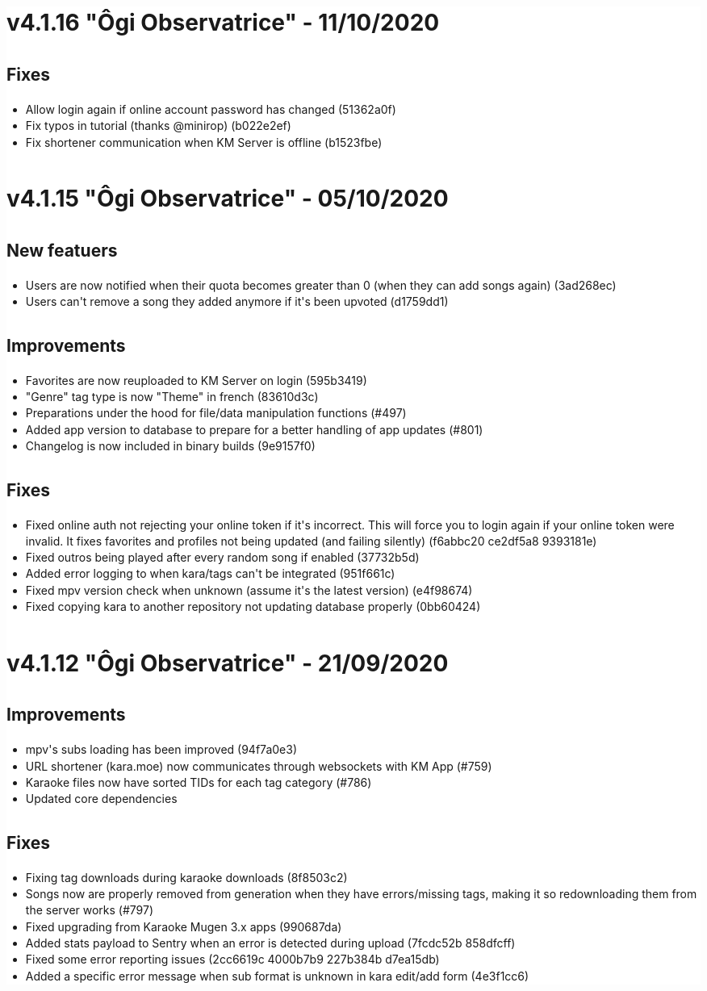 # v4.1.16 "Ôgi Observatrice" - 11/10/2020

## Fixes

-   Allow login again if online account password has changed (51362a0f)
-   Fix typos in tutorial (thanks @minirop) (b022e2ef)
-   Fix shortener communication when KM Server is offline (b1523fbe)

# v4.1.15 "Ôgi Observatrice" - 05/10/2020

## New featuers

-   Users are now notified when their quota becomes greater than 0 (when they can add songs again) (3ad268ec)
-   Users can't remove a song they added anymore if it's been upvoted (d1759dd1)

## Improvements

-   Favorites are now reuploaded to KM Server on login (595b3419)
-   "Genre" tag type is now "Theme" in french (83610d3c)
-   Preparations under the hood for file/data manipulation functions (#497)
-   Added app version to database to prepare for a better handling of app updates (#801)
-   Changelog is now included in binary builds (9e9157f0)

## Fixes

-   Fixed online auth not rejecting your online token if it's incorrect. This will force you to login again if your online token were invalid. It fixes favorites and profiles not being updated (and failing silently) (f6abbc20 ce2df5a8 9393181e)
-   Fixed outros being played after every random song if enabled (37732b5d)
-   Added error logging to when kara/tags can't be integrated (951f661c)
-   Fixed mpv version check when unknown (assume it's the latest version) (e4f98674)
-   Fixed copying kara to another repository not updating database properly (0bb60424)

# v4.1.12 "Ôgi Observatrice" - 21/09/2020

## Improvements

-   mpv's subs loading has been improved (94f7a0e3)
-   URL shortener (kara.moe) now communicates through websockets with KM App (#759)
-   Karaoke files now have sorted TIDs for each tag category (#786)
-   Updated core dependencies

## Fixes

-   Fixing tag downloads during karaoke downloads (8f8503c2)
-   Songs now are properly removed from generation when they have errors/missing tags, making it so redownloading them from the server works (#797)
-   Fixed upgrading from Karaoke Mugen 3.x apps (990687da)
-   Added stats payload to Sentry when an error is detected during upload (7fcdc52b 858dfcff)
-   Fixed some error reporting issues (2cc6619c 4000b7b9 227b384b d7ea15db)
-   Added a specific error message when sub format is unknown in kara edit/add form (4e3f1cc6)
